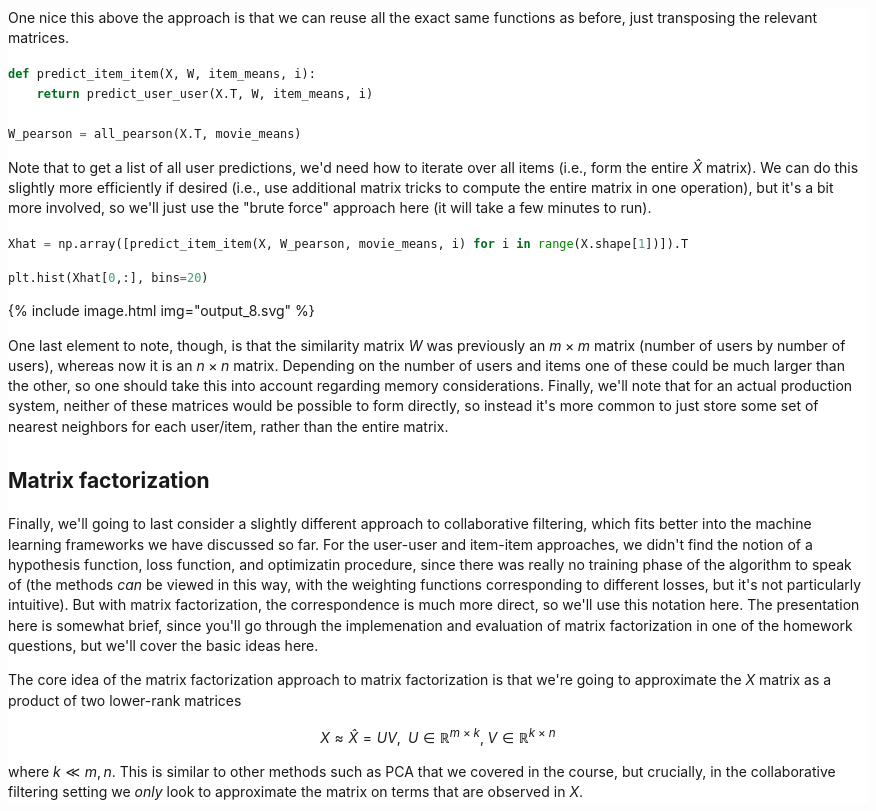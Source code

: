 One nice this above the approach is that we can reuse all the exact same functions as before, just transposing the relevant matrices.


```python
def predict_item_item(X, W, item_means, i):
    return predict_user_user(X.T, W, item_means, i)

W_pearson = all_pearson(X.T, movie_means)
```

Note that to get a list of all user predictions, we'd need how to iterate over all items (i.e., form the entire $\hat{X}$ matrix).  We can do this slightly more efficiently if desired (i.e., use additional matrix tricks to compute the entire matrix in one operation), but it's a bit more involved, so we'll just use the "brute force" approach here (it will take a few minutes to run).


```python
Xhat = np.array([predict_item_item(X, W_pearson, movie_means, i) for i in range(X.shape[1])]).T
```


```python
plt.hist(Xhat[0,:], bins=20)
```


{% include image.html img="output_8.svg" %}

One last element to note, though, is that the similarity matrix $W$ was previously an $m \times m$ matrix (number of users by number of users), whereas now it is an $n \times n$ matrix.  Depending on the number of users and items one of these could be much larger than the other, so one should take this into account regarding memory considerations.  Finally, we'll note that for an actual production system, neither of these matrices would be possible to form directly, so instead it's more common to just store some set of nearest neighbors for each user/item, rather than the entire matrix.

## Matrix factorization

Finally, we'll going to last consider a slightly different approach to collaborative filtering, which fits better into the machine learning frameworks we have discussed so far.  For the user-user and item-item approaches, we didn't find the notion of a hypothesis function, loss function, and optimizatin procedure, since there was really no training phase of the algorithm to speak of (the methods _can_ be viewed in this way, with the weighting functions corresponding to different losses, but it's not particularly intuitive).  But with matrix factorization, the correspondence is much more direct, so we'll use this notation here.  The presentation here is somewhat brief, since you'll go through the implemenation and evaluation of matrix factorization in one of the homework questions, but we'll cover the basic ideas here.

The core idea of the matrix factorization approach to matrix factorization is that we're going to approximate the $X$ matrix as a product of two lower-rank matrices

$$
X \approx \hat{X} = UV, \;\; U \in \mathbb{R}^{m \times k}, \; V \in \mathbb{R}^{k \times n}
$$

where $k \ll m,n$.  This is similar to other methods such as PCA that we covered in the course, but crucially, in the collaborative filtering setting we _only_ look to approximate the matrix on terms that are observed in $X$.
